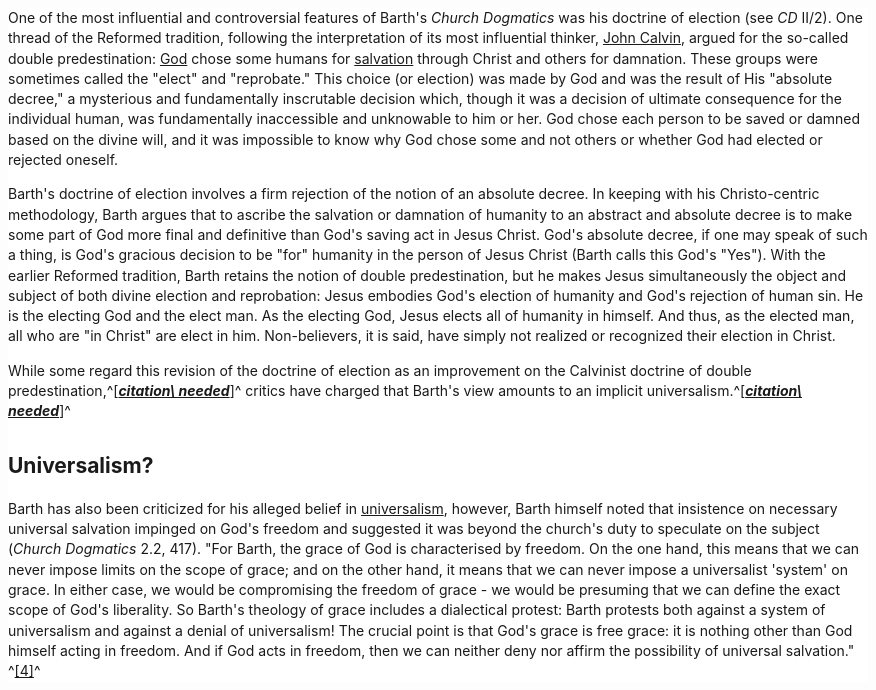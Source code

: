 One of the most influential and controversial features of Barth's
*Church Dogmatics* was his doctrine of election (see *CD* II/2).
One thread of the Reformed tradition, following the interpretation
of its most influential thinker,
[John Calvin](John_Calvin "John Calvin"), argued for the so-called
double predestination: [God](God "God") chose some humans for
[salvation](Salvation "Salvation") through Christ and others for
damnation. These groups were sometimes called the "elect" and
"reprobate." This choice (or election) was made by God and was the
result of His "absolute decree," a mysterious and fundamentally
inscrutable decision which, though it was a decision of ultimate
consequence for the individual human, was fundamentally
inaccessible and unknowable to him or her. God chose each person to
be saved or damned based on the divine will, and it was impossible
to know why God chose some and not others or whether God had
elected or rejected oneself.

Barth's doctrine of election involves a firm rejection of the
notion of an absolute decree. In keeping with his Christo-centric
methodology, Barth argues that to ascribe the salvation or
damnation of humanity to an abstract and absolute decree is to make
some part of God more final and definitive than God's saving act in
Jesus Christ. God's absolute decree, if one may speak of such a
thing, is God's gracious decision to be "for" humanity in the
person of Jesus Christ (Barth calls this God's "Yes"). With the
earlier Reformed tradition, Barth retains the notion of double
predestination, but he makes Jesus simultaneously the object and
subject of both divine election and reprobation: Jesus embodies
God's election of humanity and God's rejection of human sin. He is
the electing God and the elect man. As the electing God, Jesus
elects all of humanity in himself. And thus, as the elected man,
all who are "in Christ" are elect in him. Non-believers, it is
said, have simply not realized or recognized their election in
Christ.

While some regard this revision of the doctrine of election as an
improvement on the Calvinist doctrine of double
predestination,^[***[citation\ needed](http://www.theopedia.com/Theopedia:Writing_guide#Reference_your_work\ "Theopedia:Writing\ guide")***]^
critics have charged that Barth's view amounts to an implicit
universalism.^[***[citation\ needed](http://www.theopedia.com/Theopedia:Writing_guide#Reference_your_work\ "Theopedia:Writing\ guide")***]^

## Universalism?

Barth has also been criticized for his alleged belief in
[universalism](Universalism "Universalism"), however, Barth himself
noted that insistence on necessary universal salvation impinged on
God's freedom and suggested it was beyond the church's duty to
speculate on the subject (*Church Dogmatics* 2.2, 417). "For Barth,
the grace of God is characterised by freedom. On the one hand, this
means that we can never impose limits on the scope of grace; and on
the other hand, it means that we can never impose a universalist
'system' on grace. In either case, we would be compromising the
freedom of grace - we would be presuming that we can define the
exact scope of God's liberality. So Barth's theology of grace
includes a dialectical protest: Barth protests both against a
system of universalism and against a denial of universalism! The
crucial point is that God's grace is free grace: it is nothing
other than God himself acting in freedom. And if God acts in
freedom, then we can neither deny nor affirm the possibility of
universal salvation." ^[[4]](#note-3)^
